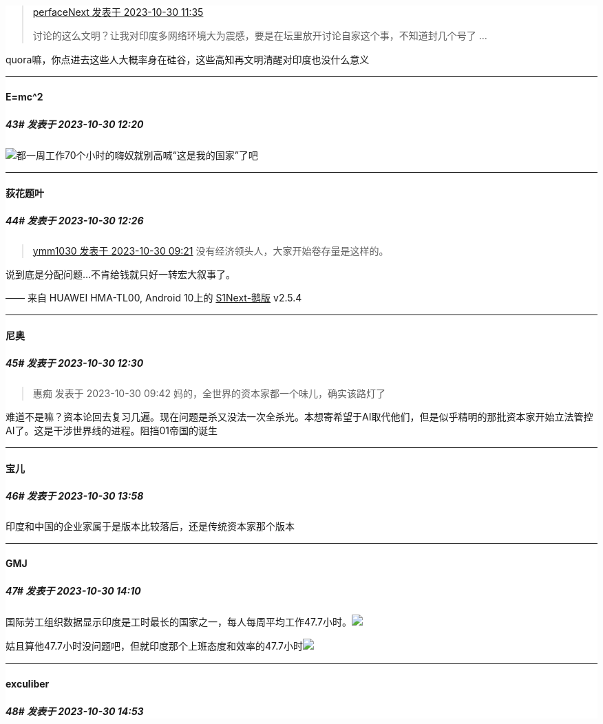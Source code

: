 <blockquote><a href="httphttps://bbs.saraba1st.com/2b/forum.php?mod=redirect&amp;goto=findpost&amp;pid=62879097&amp;ptid=2158658" target="_blank">perfaceNext 发表于 2023-10-30 11:35</a>

讨论的这么文明？让我对印度多网络环境大为震感，要是在坛里放开讨论自家这个事，不知道封几个号了 ...</blockquote>
quora嘛，你点进去这些人大概率身在硅谷，这些高知再文明清醒对印度也没什么意义

*****

####  E=mc^2  
##### 43#       发表于 2023-10-30 12:20

<img src="https://static.saraba1st.com/image/smiley/face2017/067.png" referrerpolicy="no-referrer">都一周工作70个小时的嗨奴就别高喊“这是我的国家”了吧

*****

####  荻花题叶  
##### 44#       发表于 2023-10-30 12:26

<blockquote><a href="httphttps://bbs.saraba1st.com/2b/forum.php?mod=redirect&amp;goto=findpost&amp;pid=62877367&amp;ptid=2158658" target="_blank">ymm1030 发表于 2023-10-30 09:21</a>
没有经济领头人，大家开始卷存量是这样的。</blockquote>
说到底是分配问题…不肯给钱就只好一转宏大叙事了。

—— 来自 HUAWEI HMA-TL00, Android 10上的 [S1Next-鹅版](https://github.com/ykrank/S1-Next/releases) v2.5.4

*****

####  尼奥  
##### 45#       发表于 2023-10-30 12:30

<blockquote>惠痴 发表于 2023-10-30 09:42
妈的，全世界的资本家都一个味儿，确实该路灯了</blockquote>
难道不是嘛？资本论回去复习几遍。现在问题是杀又没法一次全杀光。本想寄希望于AI取代他们，但是似乎精明的那批资本家开始立法管控AI了。这是干涉世界线的进程。阻挡01帝国的诞生

*****

####  宝儿  
##### 46#       发表于 2023-10-30 13:58

印度和中国的企业家属于是版本比较落后，还是传统资本家那个版本

*****

####  GMJ  
##### 47#       发表于 2023-10-30 14:10

国际劳工组织数据显示印度是工时最长的国家之一，每人每周平均工作47.7小时。<img src="https://static.saraba1st.com/image/smiley/face2017/049.png" referrerpolicy="no-referrer">

姑且算他47.7小时没问题吧，但就印度那个上班态度和效率的47.7小时<img src="https://static.saraba1st.com/image/smiley/face2017/067.png" referrerpolicy="no-referrer">

*****

####  exculiber  
##### 48#       发表于 2023-10-30 14:53
